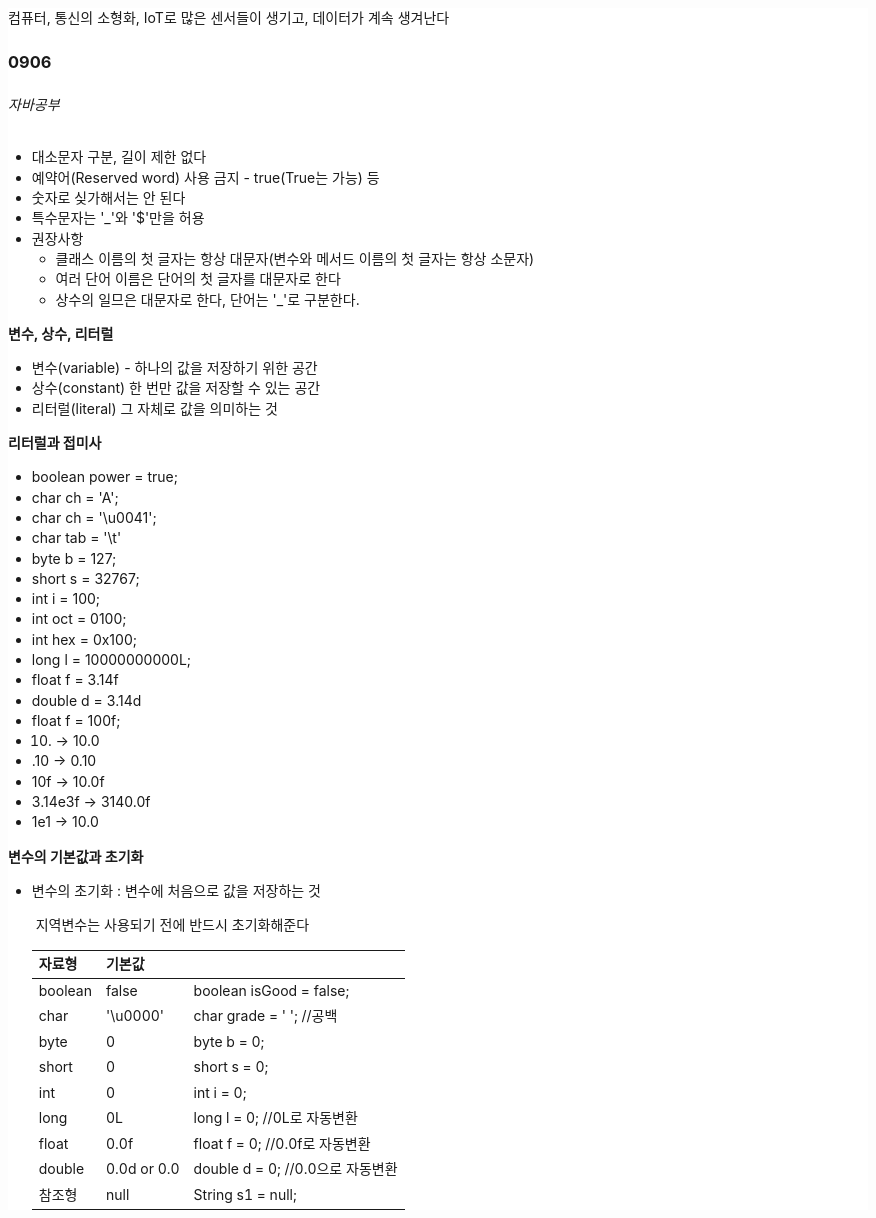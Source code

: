 컴퓨터, 통신의 소형화, IoT로 많은 센서들이 생기고, 데이터가 계속 생겨난다

### 0906

###### 자바공부

###### 

- 대소문자 구분, 길이 제한 없다
- 예약어(Reserved word) 사용 금지 - true(True는 가능) 등
- 숫자로 싲가해서는 안 된다
- 특수문자는 '_'와 '$'만을 허용
- 권장사항
  - 클래스 이름의 첫 글자는 항상 대문자(변수와 메서드 이름의 첫 글자는 항상 소문자)
  - 여러 단어 이름은 단어의 첫 글자를 대문자로 한다
  - 상수의 일므은 대문자로 한다, 단어는 '_'로 구분한다.

**변수, 상수, 리터럴**

- 변수(variable) - 하나의 값을 저장하기 위한 공간
- 상수(constant) 한 번만 값을 저장할 수 있는 공간
- 리터럴(literal) 그 자체로 값을 의미하는 것

**리터럴과 접미사**

- boolean power = true;
- char ch = 'A';
- char ch = '\u0041';
- char tab = '\t'
- byte b = 127;
- short s = 32767;
- int i = 100;
- int oct = 0100;
- int hex = 0x100;
- long l = 10000000000L;
- float f = 3.14f
- double d = 3.14d
- float f = 100f;
- 10. -> 10.0 
- .10  ->  0.10
- 10f -> 10.0f
- 3.14e3f -> 3140.0f
- 1e1 -> 10.0

**변수의 기본값과 초기화**

- 변수의 초기화 : 변수에 처음으로 값을 저장하는 것

  ​						지역변수는 사용되기 전에 반드시 초기화해준다

  | 자료형  | 기본값      |                                  |
  | ------- | ----------- | -------------------------------- |
  | boolean | false       | boolean isGood  = false;         |
  | char    | '\u0000'    | char grade = ' '; //공백         |
  | byte    | 0           | byte b = 0;                      |
  | short   | 0           | short s = 0;                     |
  | int     | 0           | int i = 0;                       |
  | long    | 0L          | long l = 0; //0L로 자동변환      |
  | float   | 0.0f        | float f = 0; //0.0f로 자동변환   |
  | double  | 0.0d or 0.0 | double d = 0; //0.0으로 자동변환 |
  | 참조형  | null        | String s1 = null;                |
